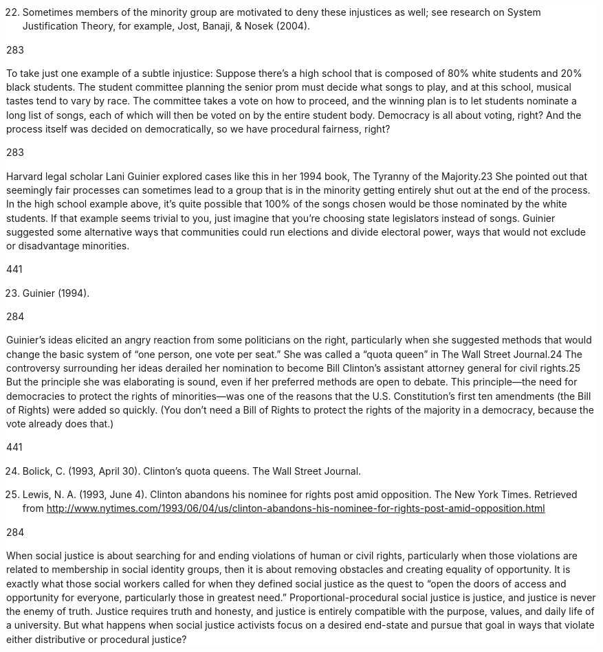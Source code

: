 22. Sometimes members of the minority group are motivated to deny these injustices as well; see research on System Justification Theory, for example, Jost, Banaji, & Nosek (2004).

283

To take just one example of a subtle injustice: Suppose there’s a high school that is composed of 80% white students and 20% black students. The student committee planning the senior prom must decide what songs to play, and at this school, musical tastes tend to vary by race. The committee takes a vote on how to proceed, and the winning plan is to let students nominate a long list of songs, each of which will then be voted on by the entire student body. Democracy is all about voting, right? And the process itself was decided on democratically, so we have procedural fairness, right?

283

Harvard legal scholar Lani Guinier explored cases like this in her 1994 book, The Tyranny of the Majority.23 She pointed out that seemingly fair processes can sometimes lead to a group that is in the minority getting entirely shut out at the end of the process. In the high school example above, it’s quite possible that 100% of the songs chosen would be those nominated by the white students. If that example seems trivial to you, just imagine that you’re choosing state legislators instead of songs. Guinier suggested some alternative ways that communities could run elections and divide electoral power, ways that would not exclude or disadvantage minorities.

441

23. Guinier (1994).

284

Guinier’s ideas elicited an angry reaction from some politicians on the right, particularly when she suggested methods that would change the basic system of “one person, one vote per seat.” She was called a “quota queen” in The Wall Street Journal.24 The controversy surrounding her ideas derailed her nomination to become Bill Clinton’s assistant attorney general for civil rights.25 But the principle she was elaborating is sound, even if her preferred methods are open to debate. This principle—the need for democracies to protect the rights of minorities—was one of the reasons that the U.S. Constitution’s first ten amendments (the Bill of Rights) were added so quickly. (You don’t need a Bill of Rights to protect the rights of the majority in a democracy, because the vote already does that.)

441

24. Bolick, C. (1993, April 30). Clinton’s quota queens. The Wall Street Journal.

25. Lewis, N. A. (1993, June 4). Clinton abandons his nominee for rights post amid opposition. The New York Times. Retrieved from http://www.nytimes.com/1993/06/04/us/clinton-abandons-his-nominee-for-rights-post-amid-opposition.html

284

When social justice is about searching for and ending violations of human or civil rights, particularly when those violations are related to membership in social identity groups, then it is about removing obstacles and creating equality of opportunity. It is exactly what those social workers called for when they defined social justice as the quest to “open the doors of access and opportunity for everyone, particularly those in greatest need.” Proportional-procedural social justice is justice, and justice is never the enemy of truth. Justice requires truth and honesty, and justice is entirely compatible with the purpose, values, and daily life of a university. But what happens when social justice activists focus on a desired end-state and pursue that goal in ways that violate either distributive or procedural justice?
